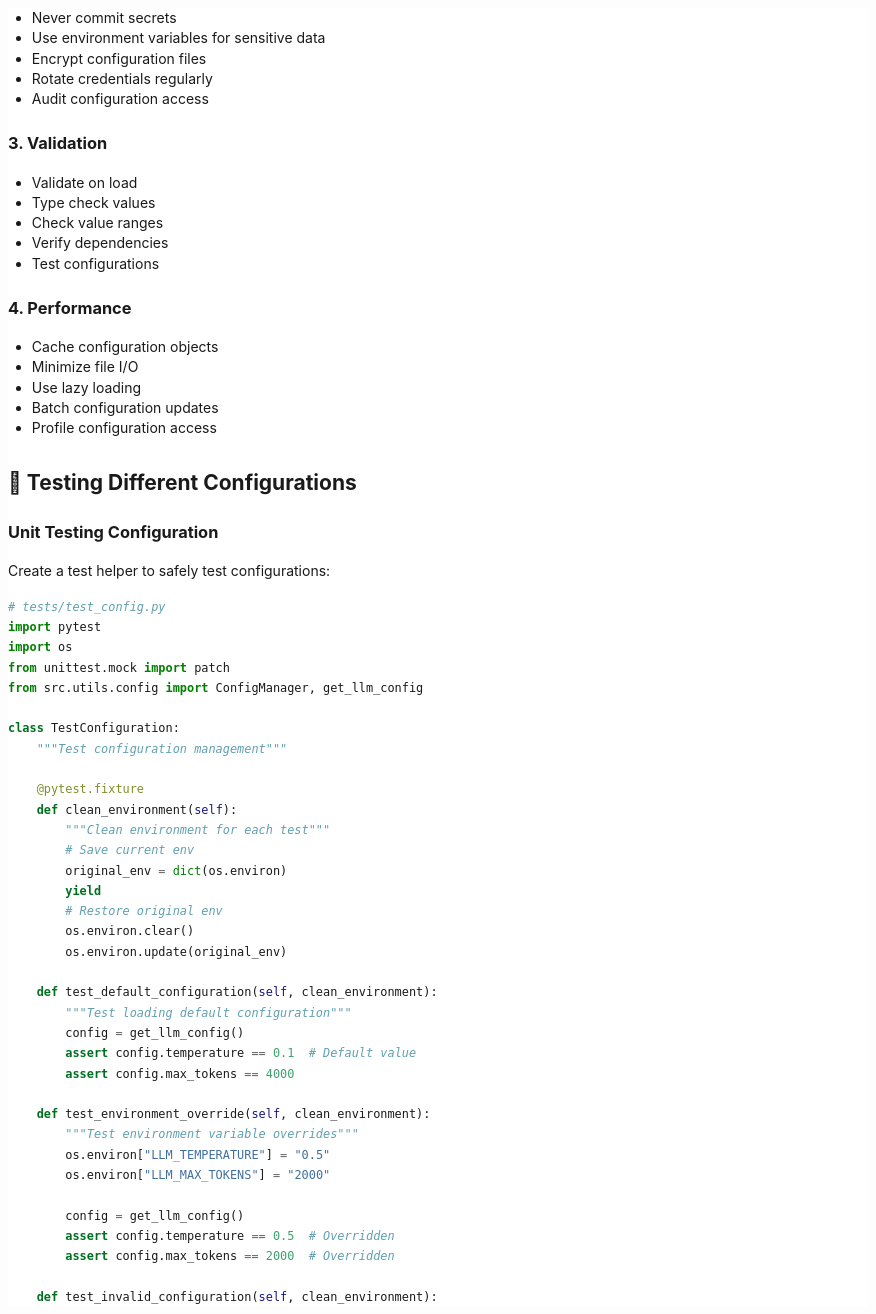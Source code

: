 - Never commit secrets
- Use environment variables for sensitive data
- Encrypt configuration files
- Rotate credentials regularly
- Audit configuration access

### 3. Validation

- Validate on load
- Type check values
- Check value ranges
- Verify dependencies
- Test configurations

### 4. Performance

- Cache configuration objects
- Minimize file I/O
- Use lazy loading
- Batch configuration updates
- Profile configuration access

## 🧪 Testing Different Configurations

### Unit Testing Configuration

Create a test helper to safely test configurations:

```python
# tests/test_config.py
import pytest
import os
from unittest.mock import patch
from src.utils.config import ConfigManager, get_llm_config

class TestConfiguration:
    """Test configuration management"""
    
    @pytest.fixture
    def clean_environment(self):
        """Clean environment for each test"""
        # Save current env
        original_env = dict(os.environ)
        yield
        # Restore original env
        os.environ.clear()
        os.environ.update(original_env)
    
    def test_default_configuration(self, clean_environment):
        """Test loading default configuration"""
        config = get_llm_config()
        assert config.temperature == 0.1  # Default value
        assert config.max_tokens == 4000
    
    def test_environment_override(self, clean_environment):
        """Test environment variable overrides"""
        os.environ["LLM_TEMPERATURE"] = "0.5"
        os.environ["LLM_MAX_TOKENS"] = "2000"
        
        config = get_llm_config()
        assert config.temperature == 0.5  # Overridden
        assert config.max_tokens == 2000  # Overridden
    
    def test_invalid_configuration(self, clean_environment):
```
